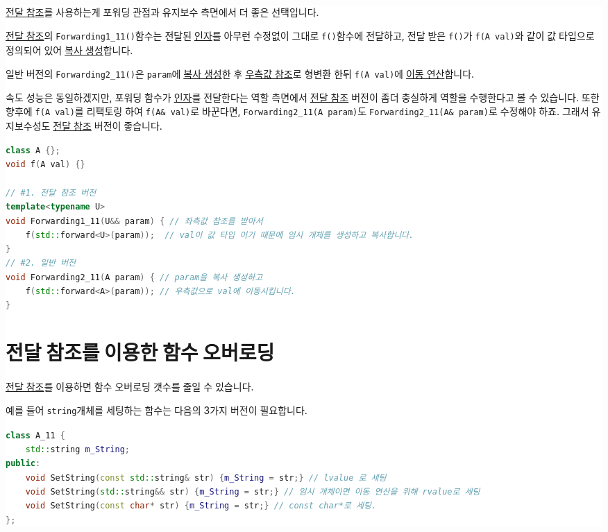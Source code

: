 [전달 참조](https://tango1202.github.io/mordern-cpp/mordern-cpp-forwarding-reference/#%EC%A0%84%EB%8B%AC-%EC%B0%B8%EC%A1%B0)를 사용하는게 포워딩 관점과 유지보수 측면에서 더 좋은 선택입니다.


[전달 참조](https://tango1202.github.io/mordern-cpp/mordern-cpp-forwarding-reference/#%EC%A0%84%EB%8B%AC-%EC%B0%B8%EC%A1%B0)의 `Forwarding1_11()`함수는 전달된 [인자](https://tango1202.github.io/classic-cpp-guide/classic-cpp-guide-function/#%EC%9D%B8%EC%9E%90%EB%A7%A4%EA%B0%9C%EB%B3%80%EC%88%98-parameter)를 아무런 수정없이 그대로 `f()`함수에 전달하고, 전달 받은 `f()`가 `f(A val)`와 같이 값 타입으로 정의되어 있어 [복사 생성](https://tango1202.github.io/classic-cpp-oop/classic-cpp-oop-constructors/#%EB%B3%B5%EC%82%AC-%EC%83%9D%EC%84%B1%EC%9E%90)합니다.

일반 버전의 `Forwarding2_11()`은 `param`에 [복사 생성](https://tango1202.github.io/classic-cpp-oop/classic-cpp-oop-constructors/#%EB%B3%B5%EC%82%AC-%EC%83%9D%EC%84%B1%EC%9E%90)한 후 [우측값 참조](https://tango1202.github.io/mordern-cpp/mordern-cpp-rvalue-value-category-move/#%EC%9A%B0%EC%B8%A1%EA%B0%92-%EC%B0%B8%EC%A1%B0)로 형변환 한뒤 `f(A val)`에 [이동 연산](https://tango1202.github.io/mordern-cpp/mordern-cpp-rvalue-value-category-move/#%EC%9D%B4%EB%8F%99-%EC%97%B0%EC%82%B0%EC%9D%B4%EB%8F%99-%EC%83%9D%EC%84%B1-%EC%9D%B4%EB%8F%99-%EB%8C%80%EC%9E%85--%EC%9A%B0%EC%B8%A1%EA%B0%92-%EC%B0%B8%EC%A1%B0-%EC%9D%B4%EB%8F%99-%EC%83%9D%EC%84%B1%EC%9E%90-%EC%9D%B4%EB%8F%99-%EB%8C%80%EC%9E%85-%EC%97%B0%EC%82%B0%EC%9E%90)합니다. 

속도 성능은 동일하겠지만, 포워딩 함수가 [인자](https://tango1202.github.io/classic-cpp-guide/classic-cpp-guide-function/#%EC%9D%B8%EC%9E%90%EB%A7%A4%EA%B0%9C%EB%B3%80%EC%88%98-parameter)를 전달한다는 역할 측면에서 [전달 참조](https://tango1202.github.io/mordern-cpp/mordern-cpp-forwarding-reference/#%EC%A0%84%EB%8B%AC-%EC%B0%B8%EC%A1%B0) 버전이 좀더 충실하게 역할을 수행한다고 볼 수 있습니다. 또한 향후에 `f(A val)`를 리팩토링 하여 `f(A& val)`로 바꾼다면, `Forwarding2_11(A param)`도 `Forwarding2_11(A& param)`로 수정해야 하죠. 그래서 유지보수성도 [전달 참조](https://tango1202.github.io/mordern-cpp/mordern-cpp-forwarding-reference/#%EC%A0%84%EB%8B%AC-%EC%B0%B8%EC%A1%B0) 버전이 좋습니다.

```cpp
class A {};
void f(A val) {}

// #1. 전달 참조 버전
template<typename U>
void Forwarding1_11(U&& param) { // 좌측값 참조를 받아서
    f(std::forward<U>(param));  // val이 값 타입 이기 때문에 임시 개체를 생성하고 복사합니다.
}
// #2. 일반 버전
void Forwarding2_11(A param) { // param을 복사 생성하고
    f(std::forward<A>(param)); // 우측값으로 val에 이동시킵니다.
}
```

# 전달 참조를 이용한 함수 오버로딩

[전달 참조](https://tango1202.github.io/mordern-cpp/mordern-cpp-forwarding-reference/#%EC%A0%84%EB%8B%AC-%EC%B0%B8%EC%A1%B0)를 이용하면 함수 오버로딩  갯수를 줄일 수 있습니다.

예를 들어 `string`개체를 세팅하는 함수는 다음의 3가지 버전이 필요합니다.

```cpp
class A_11 {
    std::string m_String;
public:
    void SetString(const std::string& str) {m_String = str;} // lvalue 로 세팅
    void SetString(std::string&& str) {m_String = str;} // 임시 개체이면 이동 연산을 위해 rvalue로 세팅
    void SetString(const char* str) {m_String = str;} // const char*로 세팅.    
};
```
